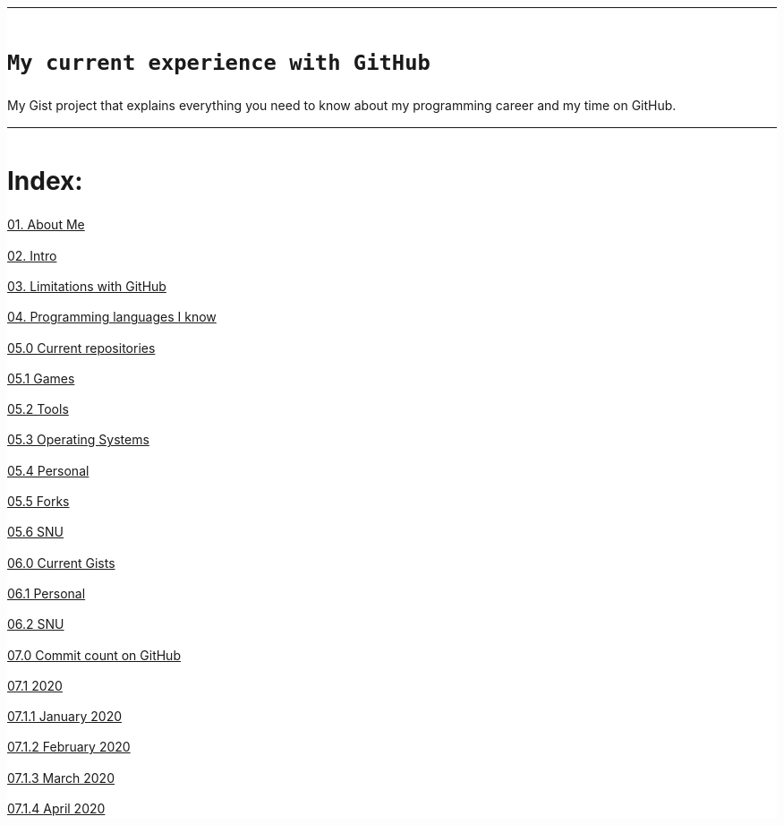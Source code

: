 ***

# `My current experience with GitHub`

My Gist project that explains everything you need to know about my programming career and my time on GitHub.

***

# Index:

[01. About Me](https://gist.github.com/seanpm2001/7e40a0e13c066a57577d8200b1afc6a3#AboutMe)

[02. Intro](https://gist.github.com/seanpm2001/7e40a0e13c066a57577d8200b1afc6a3#Intro)

[03. Limitations with GitHub](https://gist.github.com/seanpm2001/7e40a0e13c066a57577d8200b1afc6a3#Limitations_with_GitHub)

[04. Programming languages I know](https://gist.github.com/seanpm2001/7e40a0e13c066a57577d8200b1afc6a3#Programming_Languages_I_know)

[05.0 Current repositories](https://gist.github.com/seanpm2001/7e40a0e13c066a57577d8200b1afc6a3#Current_repositories)

[05.1 Games](https://gist.github.com/seanpm2001/7e40a0e13c066a57577d8200b1afc6a3#Games)

[05.2 Tools](https://gist.github.com/seanpm2001/7e40a0e13c066a57577d8200b1afc6a3#Tools)

[05.3 Operating Systems](https://gist.github.com/seanpm2001/7e40a0e13c066a57577d8200b1afc6a3#Operating_Systems)

[05.4 Personal](https://gist.github.com/seanpm2001/7e40a0e13c066a57577d8200b1afc6a3#Personal)

[05.5 Forks](https://gist.github.com/seanpm2001/7e40a0e13c066a57577d8200b1afc6a3#Forks)

[05.6 SNU](https://gist.github.com/seanpm2001/7e40a0e13c066a57577d8200b1afc6a3#SNU)

[06.0 Current Gists](https://gist.github.com/seanpm2001/7e40a0e13c066a57577d8200b1afc6a3#Current_Gists)

[06.1 Personal](https://gist.github.com/seanpm2001/7e40a0e13c066a57577d8200b1afc6a3#Personal)

[06.2 SNU](https://gist.github.com/seanpm2001/7e40a0e13c066a57577d8200b1afc6a3#SNU)

[07.0 Commit count on GitHub](https://gist.github.com/seanpm2001/7e40a0e13c066a57577d8200b1afc6a3#Commit_count_on_GitHub)

[07.1 2020](https://gist.github.com/seanpm2001/7e40a0e13c066a57577d8200b1afc6a3#2020)

[07.1.1 January 2020](https://gist.github.com/seanpm2001/7e40a0e13c066a57577d8200b1afc6a3#January_2020)

[07.1.2 February 2020](https://gist.github.com/seanpm2001/7e40a0e13c066a57577d8200b1afc6a3#February_2020)

[07.1.3 March 2020](https://gist.github.com/seanpm2001/7e40a0e13c066a57577d8200b1afc6a3#March_2020)

[07.1.4 April 2020](https://gist.github.com/seanpm2001/7e40a0e13c066a57577d8200b1afc6a3#April_2020)
